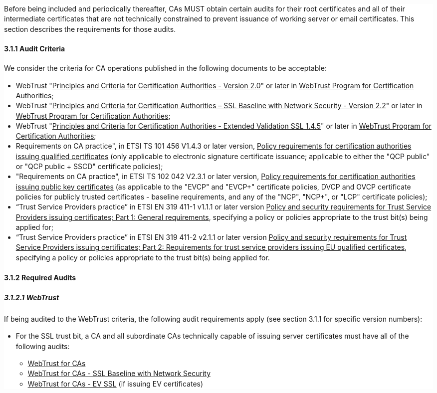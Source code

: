 Before being included and periodically thereafter, CAs MUST obtain certain
audits for their root certificates and all of their intermediate certificates
that are not technically constrained to prevent issuance of working server or
email certificates. This section describes the requirements for those audits.

#### 3.1.1 Audit Criteria ####

We consider the criteria for CA operations published in the
following documents to be acceptable:

*   WebTrust "[Principles and Criteria for Certification Authorities - Version
    2.0][WebTrust-2.0]" or later in [WebTrust Program for Certification
    Authorities][WebTrust-For-CAs];
*   WebTrust "[Principles and Criteria for Certification Authorities – SSL
    Baseline with Network Security - Version 2.2][WebTrust-BRs]" or later in
    [WebTrust Program for Certification Authorities][WebTrust-For-CAs];
*   WebTrust "[Principles and Criteria for Certification Authorities -
    Extended Validation SSL 1.4.5][WebTrust-EV]" or later in
    [WebTrust Program for Certification Authorities][WebTrust-For-CAs];
*   Requirements on CA practice", in ETSI TS 101 456 V1.4.3 or later version,
    [Policy requirements for certification authorities issuing qualified
    certificates][ETSI-101-456] (only applicable to electronic signature
    certificate issuance; applicable to either the "QCP public" or
    "QCP public + SSCD" certificate policies);
*   "Requirements on CA practice", in ETSI TS 102 042 V2.3.1 or later version,
    [Policy requirements for certification authorities issuing public key
    certificates][ETSI-102-042] (as applicable to the "EVCP" and "EVCP+"
    certificate policies, DVCP and OVCP certificate policies for publicly
    trusted certificates - baseline requirements, and any of the "NCP",
    "NCP+", or "LCP" certificate policies);
*   “Trust Service Providers practice” in ETSI EN 319 411-1 v1.1.1 or
    later version [Policy and security requirements for Trust Service Providers
    issuing certificates; Part 1: General requirements][ETSI-319-411-1],
    specifying a policy or policies appropriate to the trust bit(s) being
    applied for;
*   “Trust Service Providers practice” in ETSI EN 319 411-2 v2.1.1 or
    later version [Policy and security requirements for Trust Service Providers
    issuing certificates; Part 2: Requirements for trust service providers
    issuing EU qualified certificates][ETSI-319-411-2], specifying a
    policy or policies appropriate to the trust bit(s) being applied for.

#### 3.1.2 Required Audits ####

##### 3.1.2.1 WebTrust #####

If being audited to the WebTrust criteria, the following audit requirements
apply (see section 3.1.1 for specific version numbers):

*   For the SSL trust bit, a CA and all subordinate CAs technically capable
    of issuing server certificates must have all of the following audits:

    * [WebTrust for CAs][WebTrust-2.0]
    * [WebTrust for CAs - SSL Baseline with Network Security][WebTrust-BRs]
    * [WebTrust for CAs - EV SSL][WebTrust-EV] (if issuing EV certificates)


[Email-Us]:         mailto:certificates@mozilla.org
[CA-Cert-Module]:   https://wiki.mozilla.org/Modules/Activities#CA_Certificates
[CA-Policy-Module]: https://wiki.mozilla.org/Modules/Activities#Mozilla_CA_Certificate_Policy
[Gov-Module]:       https://wiki.mozilla.org/Modules/Activities#Governance
[MDSP]:             https://www.mozilla.org/about/forums/#dev-security-policy
[EVGLs]:            https://cabforum.org/extended-validation/
[BRs]:              https://cabforum.org/baseline-requirements-documents/
[NSGs]:             https://cabforum.org/network-security/
[ETSI-101-456]:     http://www.etsi.org/deliver/etsi_ts/101400_101499/101456/01.04.03_60/ts_101456v010403p.pdf
[ETSI-102-042]:     http://www.etsi.org/deliver/etsi_ts/102000_102099/102042/02.03.01_60/ts_102042v020301p.pdf
[ETSI-319-411-1]:   http://www.etsi.org/deliver/etsi_en/319400_319499/31941101/01.01.01_60/en_31941101v010101p.pdf
[ETSI-319-411-2]:   http://www.etsi.org/deliver/etsi_en/319400_319499/31941102/02.01.01_60/en_31941102v020101p.pdf
[WebTrust-2.0]:     http://www.webtrust.org/homepage-documents/item54279.pdf
[WebTrust-BRs]:     http://www.webtrust.org/principles-and-criteria/docs/item83987.pdf
[WebTrust-For-CAs]: http://www.webtrust.org/homepage-documents/item27839.aspx
[WebTrust-EV]:      http://www.webtrust.org/homepage-documents/item79807.pdf
[CC-BY]:            https://creativecommons.org/licenses/by/4.0/
[CC-BY-SA]:         https://creativecommons.org/licenses/by-sa/4.0/
[CC-BY-ND]:         https://creativecommons.org/licenses/by-nd/4.0/
[CC-0]:             https://creativecommons.org/publicdomain/zero/1.0/
[CCADB-Policy]:     http://ccadb.org/policy
[5280-6.1.4]:       http://tools.ietf.org/html/rfc5280#section-6.1.4
[5280-4.2.1.12]:    http://tools.ietf.org/html/rfc5280#section-4.2.1.12
[CA-Cert-Bug]:      https://bugzilla.mozilla.org/enter_bug.cgi?product=mozilla.org&amp;component=CA%20Certificates
[How-To-Apply]:     https://wiki.mozilla.org/CA/Application_Process
[Root-Changes]:     https://wiki.mozilla.org/CA:Root_Change_Process
[Sec-Bugs]:         https://bugzilla.mozilla.org/enter_bug.cgi?product=NSS&component=CA%20Certificate%20Mis-Issuance&groups=crypto-core-security
[Material-Change]:  http://legal-dictionary.thefreedictionary.com/Material+Changes